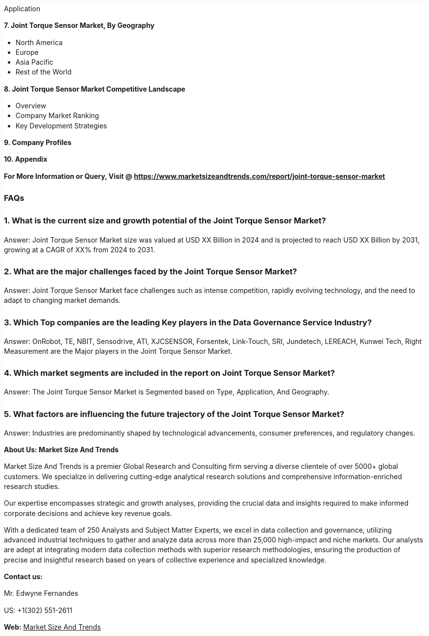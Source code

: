 Application</span></strong></p></div><div class="" data-test-id=""><p><strong><span class="">7. Joint Torque Sensor Market, By Geography</span></strong></p></div><div class="" data-test-id=""><ul><li><span class="">North America</span></li><li><span class="">Europe</span></li><li><span class="">Asia Pacific</span></li><li><span class="">Rest of the World</span></li></ul></div><div class="" data-test-id=""><p><strong><span class="">8. Joint Torque Sensor Market Competitive Landscape</span></strong></p></div><div class="" data-test-id=""><ul><li><span class="">Overview</span></li><li><span class="">Company Market Ranking</span></li><li><span class="">Key Development Strategies</span></li></ul></div><div class="" data-test-id=""><p><strong><span class="">9. Company Profiles</span></strong></p></div><div class="" data-test-id=""><p><strong><span class="">10. Appendix</span></strong></p></div><div class="" data-test-id=""><p><strong><span class="">For More Information or Query, Visit @ <a href="https://www.marketsizeandtrends.com/report/joint-torque-sensor-market" target="_blank">https://www.marketsizeandtrends.com/report/joint-torque-sensor-market</a></span></strong></p></div><div class="" data-test-id=""><div class="article-main__content" data-test-id="publishing-text-block"><h3><strong><span class="">FAQs</span></strong></h3></div><div class="article-main__content" data-test-id="publishing-text-block"><h3><span class="">1. What is the current size and growth potential of the Joint Torque Sensor Market?</span></h3></div><div class="article-main__content" data-test-id="publishing-text-block"><p><span class="font-[700]">Answer</span><span class="">: Joint Torque Sensor Market size was valued at USD XX Billion in 2024 and is projected to reach USD XX Billion by 2031, growing at a CAGR of XX% from 2024 to 2031.</span></p></div><div class="article-main__content" data-test-id="publishing-text-block"><h3><span class="">2. What are the major challenges faced by the Joint Torque Sensor Market?</span></h3></div><div class="article-main__content" data-test-id="publishing-text-block"><p><span class="font-[700]">Answer</span><span class="">: Joint Torque Sensor Market face challenges such as intense competition, rapidly evolving technology, and the need to adapt to changing market demands.</span></p></div><div class="article-main__content" data-test-id="publishing-text-block"><h3><span class="">3. Which Top companies are the leading Key players in the Data Governance Service Industry?</span></h3></div><div class="article-main__content" data-test-id="publishing-text-block"><p><span class="font-[700]">Answer</span><span class="">: OnRobot, TE, NBIT, Sensodrive, ATI, XJCSENSOR, Forsentek, Link-Touch, SRI, Jundetech, LEREACH, Kunwei Tech, Right Measurement are the Major players in the Joint Torque Sensor Market.</span></p></div><div class="article-main__content" data-test-id="publishing-text-block"><h3><span class="">4. Which market segments are included in the report on Joint Torque Sensor Market?</span></h3></div><div class="article-main__content" data-test-id="publishing-text-block"><p><span class="font-[700]">Answer</span><span class="">: The Joint Torque Sensor Market is Segmented based on Type, Application, And Geography.</span></p></div><div class="article-main__content" data-test-id="publishing-text-block"><h3><span class="">5. What factors are influencing the future trajectory of the Joint Torque Sensor Market?</span></h3></div><div class="article-main__content" data-test-id="publishing-text-block"><p><span class="font-[700]">Answer:</span><span class="">&nbsp;Industries are predominantly shaped by technological advancements, consumer preferences, and regulatory changes.</span></p></div><p><strong><span class="">About Us: Market Size And Trends</span></strong></p></div><div class="" data-test-id=""><p><span class="">Market Size And Trends is a premier Global Research and Consulting firm serving a diverse clientele of over 5000+ global customers. We specialize in delivering cutting-edge analytical research solutions and comprehensive information-enriched research studies.</span></p></div><div class="" data-test-id=""><p><span class="">Our expertise encompasses strategic and growth analyses, providing the crucial data and insights required to make informed corporate decisions and achieve key revenue goals.</span></p></div><div class="" data-test-id=""><p><span class="">With a dedicated team of 250 Analysts and Subject Matter Experts, we excel in data collection and governance, utilizing advanced industrial techniques to gather and analyze data across more than 25,000 high-impact and niche markets. Our analysts are adept at integrating modern data collection methods with superior research methodologies, ensuring the production of precise and insightful research based on years of collective experience and specialized knowledge.</span></p></div><div class="" data-test-id=""><p><strong><span class="">Contact us:</span></strong></p></div><div class="" data-test-id=""><p><span class="">Mr. Edwyne Fernandes</span></p></div><div class="" data-test-id=""><p><span class="">US: +1(302) 551-2611<br /></span></p><p><span class=""><strong>Web:</strong> <a href="https://www.marketsizeandtrends.com/" target="_blank">Market Size And Trends</a></span></p></div>
